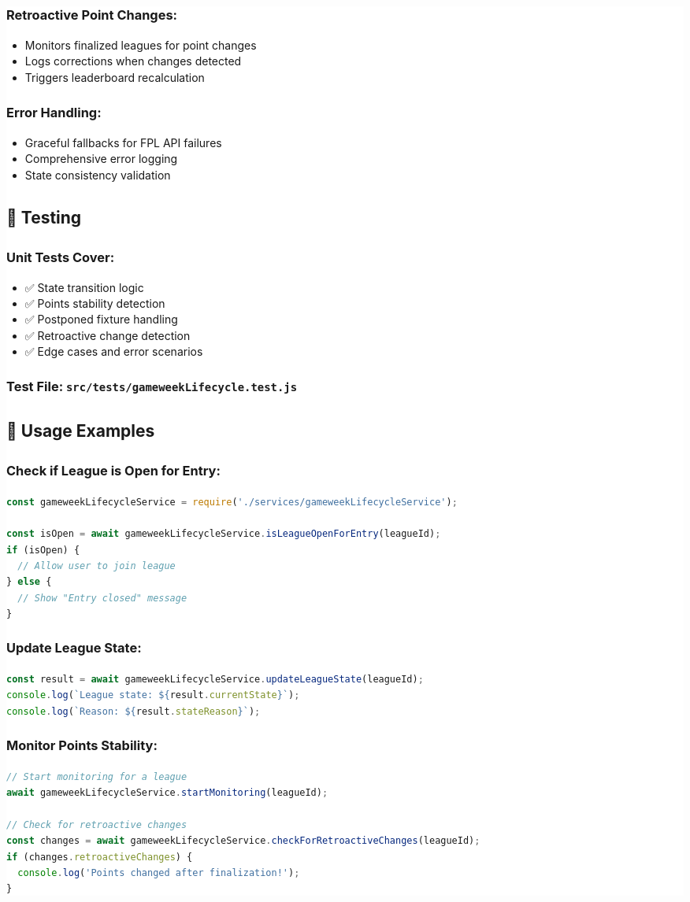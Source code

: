 ### **Retroactive Point Changes:**
- Monitors finalized leagues for point changes
- Logs corrections when changes detected
- Triggers leaderboard recalculation

### **Error Handling:**
- Graceful fallbacks for FPL API failures
- Comprehensive error logging
- State consistency validation

## 🧪 **Testing**

### **Unit Tests Cover:**
- ✅ State transition logic
- ✅ Points stability detection
- ✅ Postponed fixture handling
- ✅ Retroactive change detection
- ✅ Edge cases and error scenarios

### **Test File:** `src/tests/gameweekLifecycle.test.js`

## 🚀 **Usage Examples**

### **Check if League is Open for Entry:**
```javascript
const gameweekLifecycleService = require('./services/gameweekLifecycleService');

const isOpen = await gameweekLifecycleService.isLeagueOpenForEntry(leagueId);
if (isOpen) {
  // Allow user to join league
} else {
  // Show "Entry closed" message
}
```

### **Update League State:**
```javascript
const result = await gameweekLifecycleService.updateLeagueState(leagueId);
console.log(`League state: ${result.currentState}`);
console.log(`Reason: ${result.stateReason}`);
```

### **Monitor Points Stability:**
```javascript
// Start monitoring for a league
await gameweekLifecycleService.startMonitoring(leagueId);

// Check for retroactive changes
const changes = await gameweekLifecycleService.checkForRetroactiveChanges(leagueId);
if (changes.retroactiveChanges) {
  console.log('Points changed after finalization!');
}
```
